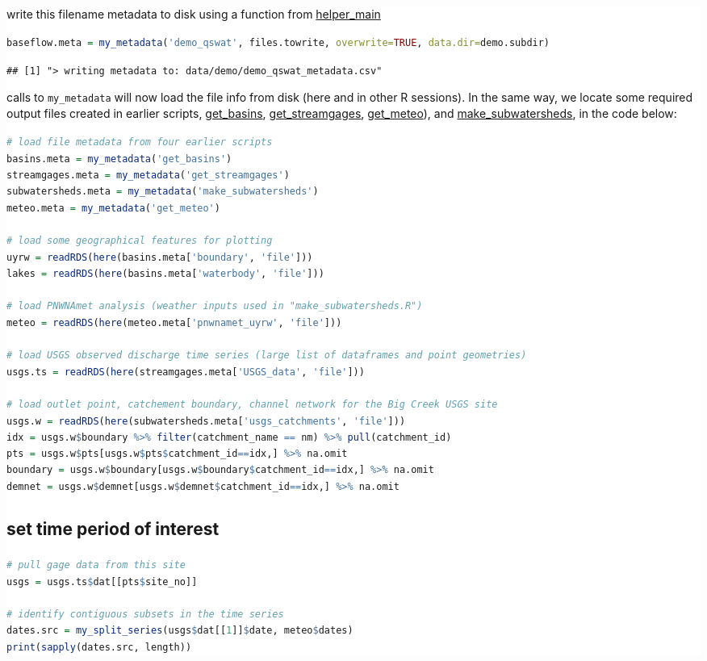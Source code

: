 write this filename metadata to disk using a function from
[helper\_main](https://github.com/deankoch/UYRW_data/blob/master/markdown/helper_main.md%5D)

``` r
baseflow.meta = my_metadata('demo_qswat', files.towrite, overwrite=TRUE, data.dir=demo.subdir)
```

    ## [1] "> writing metadata to: data/demo/demo_qswat_metadata.csv"

calls to `my_metadata` will now load the file info from disk (here and
in other R sessions). In the same way, we locate some required output
files created in earlier scripts,
[get\_basins](https://github.com/deankoch/UYRW_data/blob/master/markdown/get_basins.md),
[get\_streamgages](https://github.com/deankoch/UYRW_data/blob/master/markdown/get_streamgages.md),
[get\_meteo](https://github.com/deankoch/UYRW_data/blob/master/markdown/get_meteo.md)),
and
[make\_subwatersheds](https://github.com/deankoch/UYRW_data/blob/master/markdown/make_subwatersheds.md),
in the code below:

``` r
# load file metadata from four earlier scripts 
basins.meta = my_metadata('get_basins')
streamgages.meta = my_metadata('get_streamgages')
subwatersheds.meta = my_metadata('make_subwatersheds')
meteo.meta = my_metadata('get_meteo')

# load some geographical features for plotting
uyrw = readRDS(here(basins.meta['boundary', 'file']))
lakes = readRDS(here(basins.meta['waterbody', 'file']))

# load PNWNAmet analysis (weather inputs used in "make_subwatersheds.R")
meteo = readRDS(here(meteo.meta['pnwnamet_uyrw', 'file']))

# load USGS observed discharge time series (large list of dataframes and point geometries)
usgs.ts = readRDS(here(streamgages.meta['USGS_data', 'file']))

# load outlet point, catchement boundary, channel network for the Big Creek USGS site
usgs.w = readRDS(here(subwatersheds.meta['usgs_catchments', 'file']))
idx = usgs.w$boundary %>% filter(catchment_name == nm) %>% pull(catchment_id)
pts = usgs.w$pts[usgs.w$pts$catchment_id==idx,] %>% na.omit
boundary = usgs.w$boundary[usgs.w$boundary$catchment_id==idx,] %>% na.omit
demnet = usgs.w$demnet[usgs.w$demnet$catchment_id==idx,] %>% na.omit
```

## set time period of interest

``` r
# pull gage data from this site
usgs = usgs.ts$dat[[pts$site_no]]

# identify contiguous subsets in the time series
dates.src = my_split_series(usgs$dat[[1]]$date, meteo$dates)
print(sapply(dates.src, length))
```
